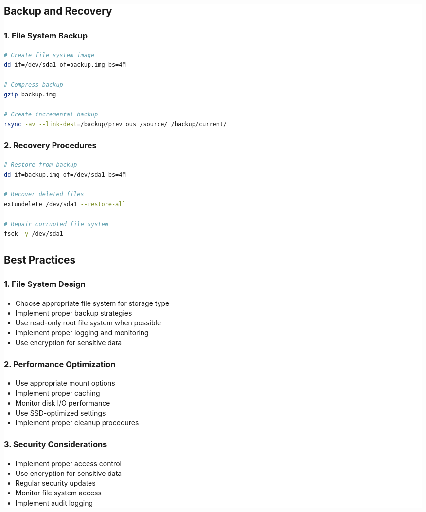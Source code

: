 ## Backup and Recovery

### 1. File System Backup

```bash
# Create file system image
dd if=/dev/sda1 of=backup.img bs=4M

# Compress backup
gzip backup.img

# Create incremental backup
rsync -av --link-dest=/backup/previous /source/ /backup/current/
```

### 2. Recovery Procedures

```bash
# Restore from backup
dd if=backup.img of=/dev/sda1 bs=4M

# Recover deleted files
extundelete /dev/sda1 --restore-all

# Repair corrupted file system
fsck -y /dev/sda1
```

## Best Practices

### 1. File System Design

- Choose appropriate file system for storage type
- Implement proper backup strategies
- Use read-only root file system when possible
- Implement proper logging and monitoring
- Use encryption for sensitive data

### 2. Performance Optimization

- Use appropriate mount options
- Implement proper caching
- Monitor disk I/O performance
- Use SSD-optimized settings
- Implement proper cleanup procedures

### 3. Security Considerations

- Implement proper access control
- Use encryption for sensitive data
- Regular security updates
- Monitor file system access
- Implement audit logging
